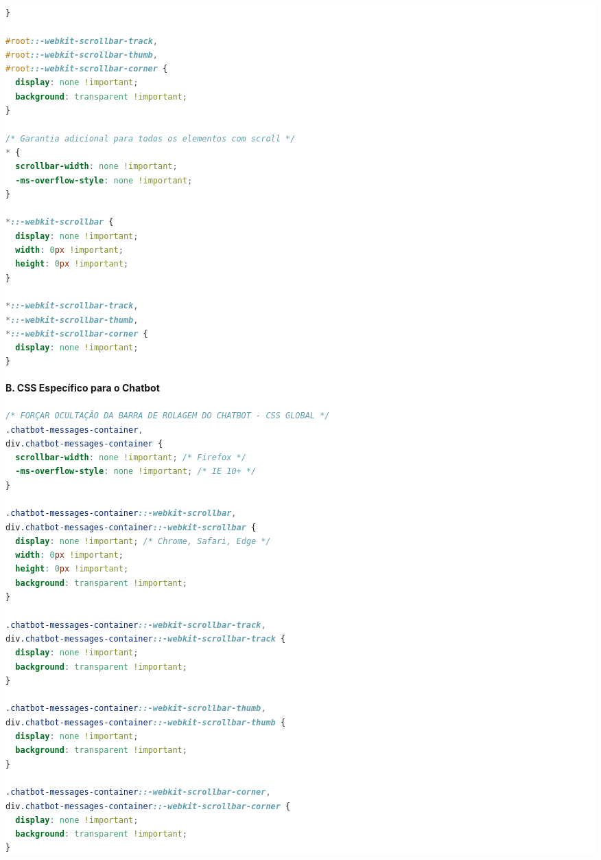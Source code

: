 ```css
}

#root::-webkit-scrollbar-track,
#root::-webkit-scrollbar-thumb,
#root::-webkit-scrollbar-corner {
  display: none !important;
  background: transparent !important;
}

/* Garantia adicional para todos os elementos com scroll */
* {
  scrollbar-width: none !important;
  -ms-overflow-style: none !important;
}

*::-webkit-scrollbar {
  display: none !important;
  width: 0px !important;
  height: 0px !important;
}

*::-webkit-scrollbar-track,
*::-webkit-scrollbar-thumb,
*::-webkit-scrollbar-corner {
  display: none !important;
}
```

#### B. CSS Específico para o Chatbot

```css
/* FORÇAR OCULTAÇÃO DA BARRA DE ROLAGEM DO CHATBOT - CSS GLOBAL */
.chatbot-messages-container,
div.chatbot-messages-container {
  scrollbar-width: none !important; /* Firefox */
  -ms-overflow-style: none !important; /* IE 10+ */
}

.chatbot-messages-container::-webkit-scrollbar,
div.chatbot-messages-container::-webkit-scrollbar {
  display: none !important; /* Chrome, Safari, Edge */
  width: 0px !important;
  height: 0px !important;
  background: transparent !important;
}

.chatbot-messages-container::-webkit-scrollbar-track,
div.chatbot-messages-container::-webkit-scrollbar-track {
  display: none !important;
  background: transparent !important;
}

.chatbot-messages-container::-webkit-scrollbar-thumb,
div.chatbot-messages-container::-webkit-scrollbar-thumb {
  display: none !important;
  background: transparent !important;
}

.chatbot-messages-container::-webkit-scrollbar-corner,
div.chatbot-messages-container::-webkit-scrollbar-corner {
  display: none !important;
  background: transparent !important;
}
```